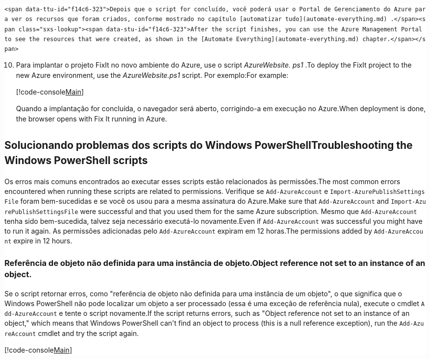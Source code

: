     <span data-ttu-id="f14c6-323">Depois que o script for concluído, você poderá usar o Portal de Gerenciamento do Azure para ver os recursos que foram criados, conforme mostrado no capítulo [automatizar tudo](automate-everything.md) .</span><span class="sxs-lookup"><span data-stu-id="f14c6-323">After the script finishes, you can use the Azure Management Portal to see the resources that were created, as shown in the [Automate Everything](automate-everything.md) chapter.</span></span>
10. <span data-ttu-id="f14c6-324">Para implantar o projeto FixIt no novo ambiente do Azure, use o script *AzureWebsite. ps1* .</span><span class="sxs-lookup"><span data-stu-id="f14c6-324">To deploy the FixIt project to the new Azure environment, use the *AzureWebsite.ps1* script.</span></span> <span data-ttu-id="f14c6-325">Por exemplo:</span><span class="sxs-lookup"><span data-stu-id="f14c6-325">For example:</span></span>

    [!code-console[Main](the-fix-it-sample-application/samples/sample28.cmd)]

    <span data-ttu-id="f14c6-326">Quando a implantação for concluída, o navegador será aberto, corrigindo-a em execução no Azure.</span><span class="sxs-lookup"><span data-stu-id="f14c6-326">When deployment is done, the browser opens with Fix It running in Azure.</span></span>

<a id="troubleshooting"></a>
## <a name="troubleshooting-the-windows-powershell-scripts"></a><span data-ttu-id="f14c6-327">Solucionando problemas dos scripts do Windows PowerShell</span><span class="sxs-lookup"><span data-stu-id="f14c6-327">Troubleshooting the Windows PowerShell scripts</span></span>

<span data-ttu-id="f14c6-328">Os erros mais comuns encontrados ao executar esses scripts estão relacionados às permissões.</span><span class="sxs-lookup"><span data-stu-id="f14c6-328">The most common errors encountered when running these scripts are related to permissions.</span></span> <span data-ttu-id="f14c6-329">Verifique se `Add-AzureAccount` e `Import-AzurePublishSettingsFile` foram bem-sucedidas e se você os usou para a mesma assinatura do Azure.</span><span class="sxs-lookup"><span data-stu-id="f14c6-329">Make sure that `Add-AzureAccount` and `Import-AzurePublishSettingsFile` were successful and that you used them for the same Azure subscription.</span></span> <span data-ttu-id="f14c6-330">Mesmo que `Add-AzureAccount` tenha sido bem-sucedida, talvez seja necessário executá-lo novamente.</span><span class="sxs-lookup"><span data-stu-id="f14c6-330">Even if `Add-AzureAccount` was successful you might have to run it again.</span></span> <span data-ttu-id="f14c6-331">As permissões adicionadas pelo `Add-AzureAccount` expiram em 12 horas.</span><span class="sxs-lookup"><span data-stu-id="f14c6-331">The permissions added by `Add-AzureAccount` expire in 12 hours.</span></span>

### <a name="object-reference-not-set-to-an-instance-of-an-object"></a><span data-ttu-id="f14c6-332">Referência de objeto não definida para uma instância de objeto.</span><span class="sxs-lookup"><span data-stu-id="f14c6-332">Object reference not set to an instance of an object.</span></span>

<span data-ttu-id="f14c6-333">Se o script retornar erros, como "referência de objeto não definida para uma instância de um objeto", o que significa que o Windows PowerShell não pode localizar um objeto a ser processado (essa é uma exceção de referência nula), execute o cmdlet `Add-AzureAccount` e tente o script novamente.</span><span class="sxs-lookup"><span data-stu-id="f14c6-333">If the script returns errors, such as "Object reference not set to an instance of an object," which means that Windows PowerShell can't find an object to process (this is a null reference exception), run the `Add-AzureAccount` cmdlet and try the script again.</span></span>

[!code-console[Main](the-fix-it-sample-application/samples/sample29.cmd)]
